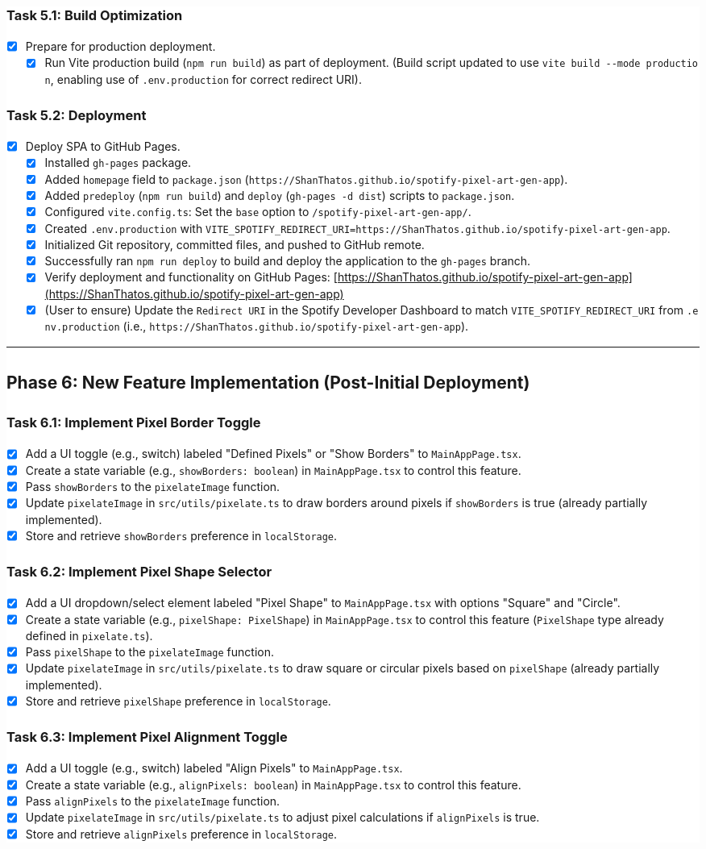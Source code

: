 ### Task 5.1: Build Optimization
- [x] Prepare for production deployment.
  - [x] Run Vite production build (`npm run build`) as part of deployment. (Build script updated to use `vite build --mode production`, enabling use of `.env.production` for correct redirect URI).

### Task 5.2: Deployment
- [x] Deploy SPA to GitHub Pages.
  - [x] Installed `gh-pages` package.
  - [x] Added `homepage` field to `package.json` (`https://ShanThatos.github.io/spotify-pixel-art-gen-app`).
  - [x] Added `predeploy` (`npm run build`) and `deploy` (`gh-pages -d dist`) scripts to `package.json`.
  - [x] Configured `vite.config.ts`: Set the `base` option to `/spotify-pixel-art-gen-app/`.
  - [x] Created `.env.production` with `VITE_SPOTIFY_REDIRECT_URI=https://ShanThatos.github.io/spotify-pixel-art-gen-app`.
  - [x] Initialized Git repository, committed files, and pushed to GitHub remote.
  - [x] Successfully ran `npm run deploy` to build and deploy the application to the `gh-pages` branch.
  - [x] Verify deployment and functionality on GitHub Pages: [https://ShanThatos.github.io/spotify-pixel-art-gen-app](https://ShanThatos.github.io/spotify-pixel-art-gen-app)
  - [x] (User to ensure) Update the `Redirect URI` in the Spotify Developer Dashboard to match `VITE_SPOTIFY_REDIRECT_URI` from `.env.production` (i.e., `https://ShanThatos.github.io/spotify-pixel-art-gen-app`).

---

## Phase 6: New Feature Implementation (Post-Initial Deployment)

### Task 6.1: Implement Pixel Border Toggle
- [x] Add a UI toggle (e.g., switch) labeled "Defined Pixels" or "Show Borders" to `MainAppPage.tsx`.
- [x] Create a state variable (e.g., `showBorders: boolean`) in `MainAppPage.tsx` to control this feature.
- [x] Pass `showBorders` to the `pixelateImage` function.
- [x] Update `pixelateImage` in `src/utils/pixelate.ts` to draw borders around pixels if `showBorders` is true (already partially implemented).
- [x] Store and retrieve `showBorders` preference in `localStorage`.

### Task 6.2: Implement Pixel Shape Selector
- [x] Add a UI dropdown/select element labeled "Pixel Shape" to `MainAppPage.tsx` with options "Square" and "Circle".
- [x] Create a state variable (e.g., `pixelShape: PixelShape`) in `MainAppPage.tsx` to control this feature (`PixelShape` type already defined in `pixelate.ts`).
- [x] Pass `pixelShape` to the `pixelateImage` function.
- [x] Update `pixelateImage` in `src/utils/pixelate.ts` to draw square or circular pixels based on `pixelShape` (already partially implemented).
- [x] Store and retrieve `pixelShape` preference in `localStorage`.

### Task 6.3: Implement Pixel Alignment Toggle
- [x] Add a UI toggle (e.g., switch) labeled "Align Pixels" to `MainAppPage.tsx`.
- [x] Create a state variable (e.g., `alignPixels: boolean`) in `MainAppPage.tsx` to control this feature.
- [x] Pass `alignPixels` to the `pixelateImage` function.
- [x] Update `pixelateImage` in `src/utils/pixelate.ts` to adjust pixel calculations if `alignPixels` is true.
- [x] Store and retrieve `alignPixels` preference in `localStorage`.
